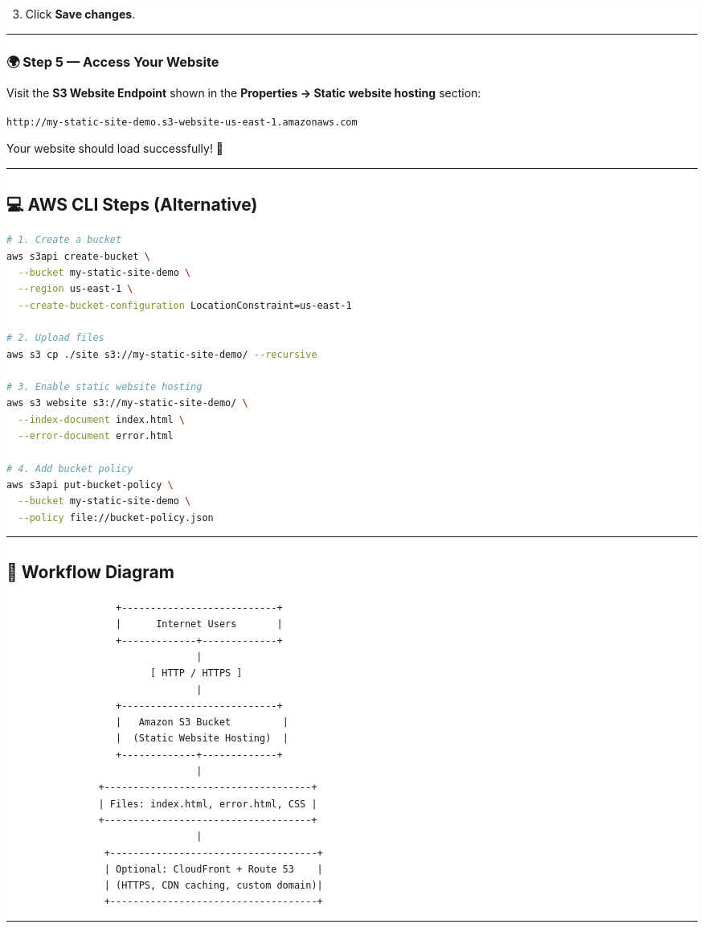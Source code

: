 3. Click **Save changes**.

---

### 🌍 Step 5 — Access Your Website

Visit the **S3 Website Endpoint** shown in the **Properties → Static website hosting** section:

```
http://my-static-site-demo.s3-website-us-east-1.amazonaws.com
```

Your website should load successfully! 🎉

---

## 💻 AWS CLI Steps (Alternative)

```bash
# 1. Create a bucket
aws s3api create-bucket \
  --bucket my-static-site-demo \
  --region us-east-1 \
  --create-bucket-configuration LocationConstraint=us-east-1

# 2. Upload files
aws s3 cp ./site s3://my-static-site-demo/ --recursive

# 3. Enable static website hosting
aws s3 website s3://my-static-site-demo/ \
  --index-document index.html \
  --error-document error.html

# 4. Add bucket policy
aws s3api put-bucket-policy \
  --bucket my-static-site-demo \
  --policy file://bucket-policy.json
```

---

## 🧭 Workflow Diagram

```
                   +---------------------------+
                   |      Internet Users       |
                   +-------------+-------------+
                                 |
                         [ HTTP / HTTPS ]
                                 |
                   +---------------------------+
                   |   Amazon S3 Bucket         |
                   |  (Static Website Hosting)  |
                   +-------------+-------------+
                                 |
                +------------------------------------+
                | Files: index.html, error.html, CSS |
                +------------------------------------+
                                 |
                 +------------------------------------+
                 | Optional: CloudFront + Route 53    |
                 | (HTTPS, CDN caching, custom domain)|
                 +------------------------------------+
```

---